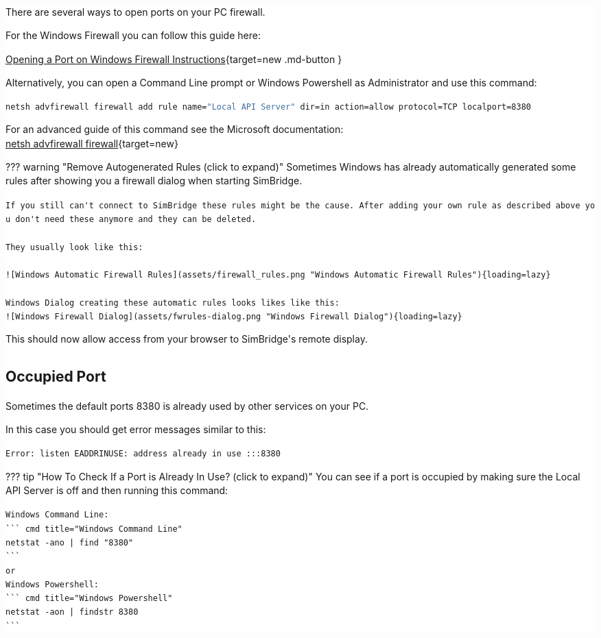 There are several ways to open ports on your PC firewall.

For the Windows Firewall you can follow this guide here:

[Opening a Port on Windows Firewall Instructions](https://www.howtogeek.com/394735/how-do-i-open-a-port-on-windows-firewall/){target=new  .md-button }

Alternatively, you can open a Command Line prompt or Windows Powershell as Administrator and use this command:

``` cmd title="Windows Command Line/Powershell"
netsh advfirewall firewall add rule name="Local API Server" dir=in action=allow protocol=TCP localport=8380
```

For an advanced guide of this command see the Microsoft documentation:<br/>
[netsh advfirewall firewall](https://docs.microsoft.com/en-US/troubleshoot/windows-server/networking/netsh-advfirewall-firewall-control-firewall-behavior){target=new}

??? warning "Remove Autogenerated Rules (click to expand)"
    Sometimes Windows has already automatically generated some rules after showing you a firewall dialog when starting SimBridge.

    If you still can't connect to SimBridge these rules might be the cause. After adding your own rule as described above you don't need these anymore and they can be deleted.

    They usually look like this:

    ![Windows Automatic Firewall Rules](assets/firewall_rules.png "Windows Automatic Firewall Rules"){loading=lazy}

    Windows Dialog creating these automatic rules looks likes like this:
    ![Windows Firewall Dialog](assets/fwrules-dialog.png "Windows Firewall Dialog"){loading=lazy}

This should now allow access from your browser to SimBridge's remote display.

## Occupied Port

Sometimes the default ports 8380 is already used by other services on your PC.

In this case you should get error messages similar to this:

``` cmd title="Windows Command Line"
Error: listen EADDRINUSE: address already in use :::8380
```

??? tip "How To Check If a Port is Already In Use? (click to expand)"
    You can see if a port is occupied by making sure the Local API Server is off and then running this command:

    Windows Command Line:
    ``` cmd title="Windows Command Line"
    netstat -ano | find "8380"
    ```
    or
    Windows Powershell:
    ``` cmd title="Windows Powershell"
    netstat -aon | findstr 8380
    ```
